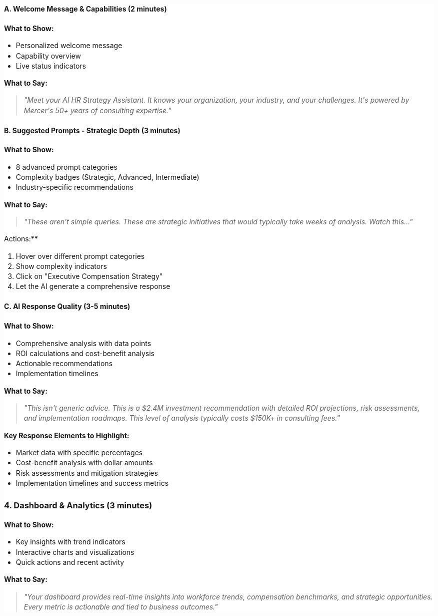 #### **A. Welcome Message & Capabilities (2 minutes)**
**What to Show:**
- Personalized welcome message
- Capability overview
- Live status indicators

**What to Say:**
> *"Meet your AI HR Strategy Assistant. It knows your organization, your industry, and your challenges. It's powered by Mercer's 50+ years of consulting expertise."*

#### **B. Suggested Prompts - Strategic Depth (3 minutes)**
**What to Show:**
- 8 advanced prompt categories
- Complexity badges (Strategic, Advanced, Intermediate)
- Industry-specific recommendations

**What to Say:**
> *"These aren't simple queries. These are strategic initiatives that would typically take weeks of analysis. Watch this..."*

 Actions:**
1. Hover over different prompt categories
2. Show complexity indicators
3. Click on "Executive Compensation Strategy"
4. Let the AI generate a comprehensive response

#### **C. AI Response Quality (3-5 minutes)**
**What to Show:**
- Comprehensive analysis with data points
- ROI calculations and cost-benefit analysis
- Actionable recommendations
- Implementation timelines

**What to Say:**
> *"This isn't generic advice. This is a $2.4M investment recommendation with detailed ROI projections, risk assessments, and implementation roadmaps. This level of analysis typically costs $150K+ in consulting fees."*

**Key Response Elements to Highlight:**
- Market data with specific percentages
- Cost-benefit analysis with dollar amounts
- Risk assessments and mitigation strategies
- Implementation timelines and success metrics

### **4. Dashboard & Analytics (3 minutes)**
**What to Show:**
- Key insights with trend indicators
- Interactive charts and visualizations
- Quick actions and recent activity

**What to Say:**
> *"Your dashboard provides real-time insights into workforce trends, compensation benchmarks, and strategic opportunities. Every metric is actionable and tied to business outcomes."*
